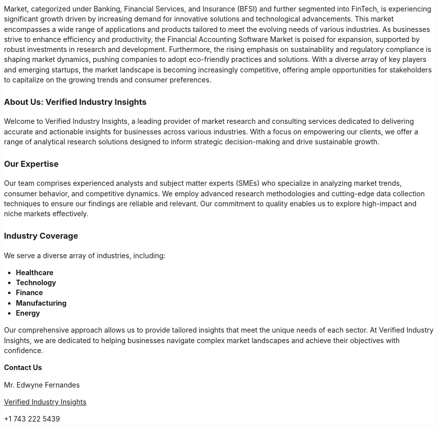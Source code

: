 Market, categorized under Banking, Financial Services, and Insurance (BFSI) and further segmented into FinTech, is experiencing significant growth driven by increasing demand for innovative solutions and technological advancements. This market encompasses a wide range of applications and products tailored to meet the evolving needs of various industries. As businesses strive to enhance efficiency and productivity, the Financial Accounting Software Market is poised for expansion, supported by robust investments in research and development. Furthermore, the rising emphasis on sustainability and regulatory compliance is shaping market dynamics, pushing companies to adopt eco-friendly practices and solutions. With a diverse array of key players and emerging startups, the market landscape is becoming increasingly competitive, offering ample opportunities for stakeholders to capitalize on the growing trends and consumer preferences.</p><h3>About Us: Verified Industry Insights</h3><p>Welcome to Verified Industry Insights, a leading provider of market research and consulting services dedicated to delivering accurate and actionable insights for businesses across various industries. With a focus on empowering our clients, we offer a range of analytical research solutions designed to inform strategic decision-making and drive sustainable growth.</p><h3>Our Expertise</h3><p>Our team comprises experienced analysts and subject matter experts (SMEs) who specialize in analyzing market trends, consumer behavior, and competitive dynamics. We employ advanced research methodologies and cutting-edge data collection techniques to ensure our findings are reliable and relevant. Our commitment to quality enables us to explore high-impact and niche markets effectively.</p><h3>Industry Coverage</h3><p>We serve a diverse array of industries, including:</p><ul><li><strong>Healthcare</strong></li><li><strong>Technology</strong></li><li><strong>Finance</strong></li><li><strong>Manufacturing</strong></li><li><strong>Energy</strong></li></ul><p>Our comprehensive approach allows us to provide tailored insights that meet the unique needs of each sector. At Verified Industry Insights, we are dedicated to helping businesses navigate complex market landscapes and achieve their objectives with confidence.</p><p><strong>Contact Us</strong></p><p>Mr. Edwyne Fernandes</p><p><a href="https://www.verifiedindustryinsights.com/">Verified Industry Insights</a></p><p>+1 743 222 5439</p>
